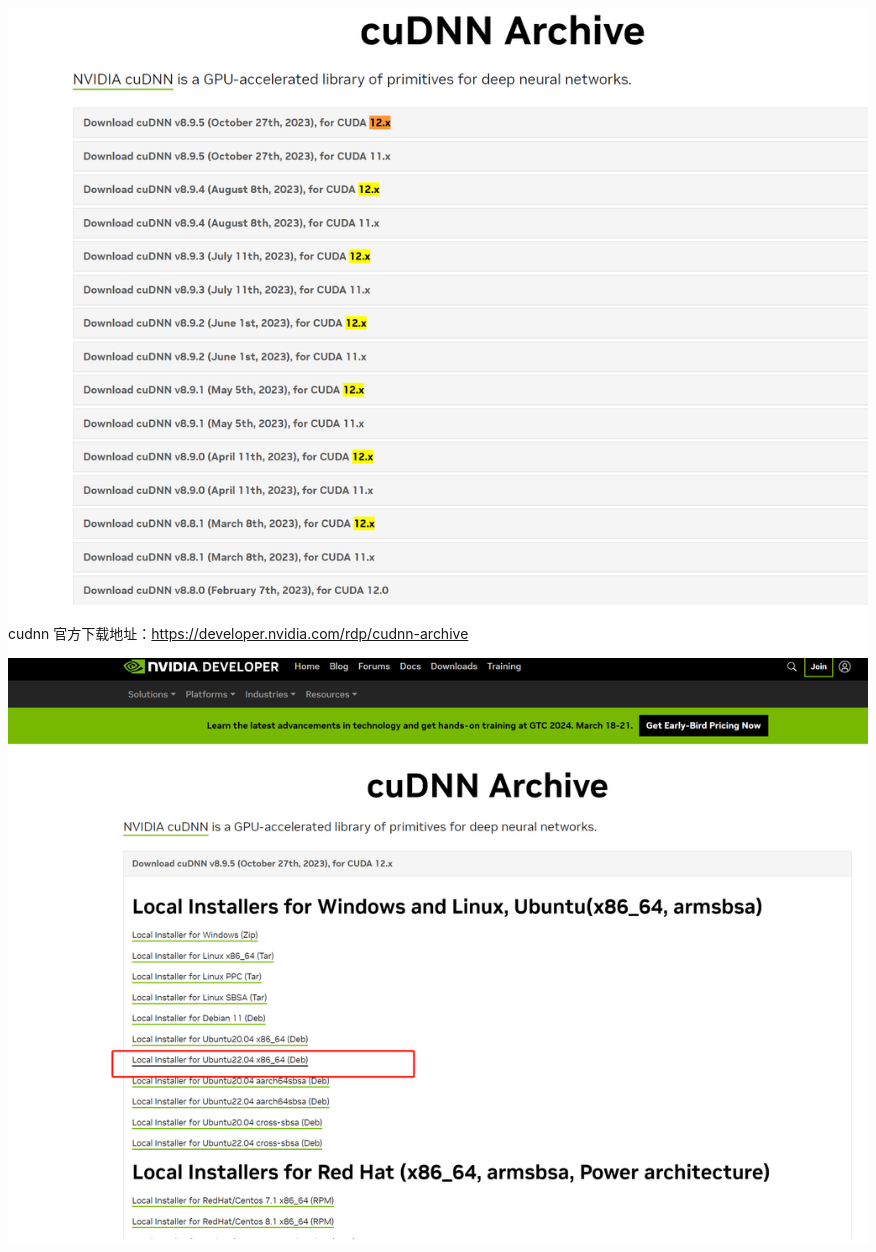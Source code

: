 ![img_13.png](img_13.png)

cudnn 官方下载地址：https://developer.nvidia.com/rdp/cudnn-archive

![img_16.png](img_16.png)